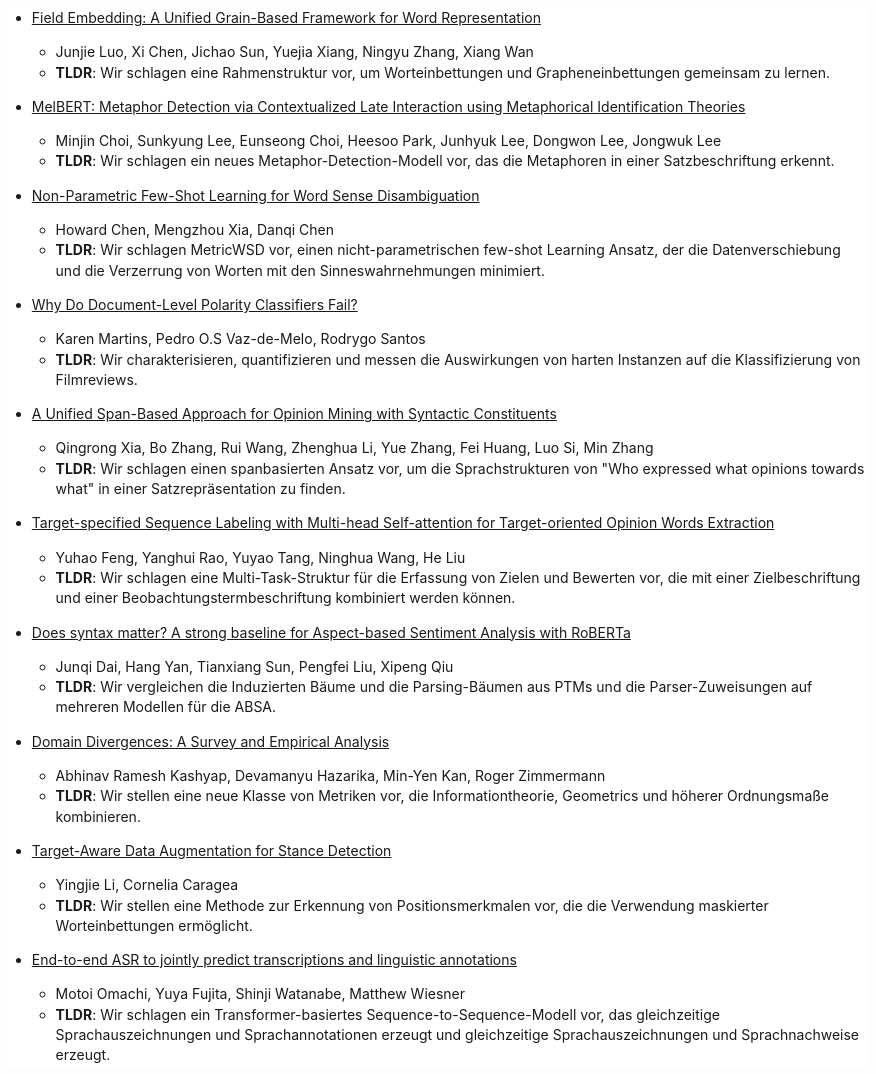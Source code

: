 - [Field Embedding: A Unified Grain-Based Framework for Word Representation](https://aclanthology.org/2021.naacl-main.140)
  - Junjie Luo, Xi Chen, Jichao Sun, Yuejia Xiang, Ningyu Zhang, Xiang Wan
  - **TLDR**: Wir schlagen eine Rahmenstruktur vor, um Worteinbettungen und Grapheneinbettungen gemeinsam zu lernen.

- [MelBERT: Metaphor Detection via Contextualized Late Interaction using Metaphorical Identification Theories](https://aclanthology.org/2021.naacl-main.141)
  - Minjin Choi, Sunkyung Lee, Eunseong Choi, Heesoo Park, Junhyuk Lee, Dongwon Lee, Jongwuk Lee
  - **TLDR**: Wir schlagen ein neues Metaphor-Detection-Modell vor, das die Metaphoren in einer Satzbeschriftung erkennt.

- [Non-Parametric Few-Shot Learning for Word Sense Disambiguation](https://aclanthology.org/2021.naacl-main.142)
  - Howard Chen, Mengzhou Xia, Danqi Chen
  - **TLDR**: Wir schlagen MetricWSD vor, einen nicht-parametrischen few-shot Learning Ansatz, der die Datenverschiebung und die Verzerrung von Worten mit den Sinneswahrnehmungen minimiert.

- [Why Do Document-Level Polarity Classifiers Fail?](https://aclanthology.org/2021.naacl-main.143)
  - Karen Martins, Pedro O.S Vaz-de-Melo, Rodrygo Santos
  - **TLDR**: Wir charakterisieren, quantifizieren und messen die Auswirkungen von harten Instanzen auf die Klassifizierung von Filmreviews.

- [A Unified Span-Based Approach for Opinion Mining with Syntactic Constituents](https://aclanthology.org/2021.naacl-main.144)
  - Qingrong Xia, Bo Zhang, Rui Wang, Zhenghua Li, Yue Zhang, Fei Huang, Luo Si, Min Zhang
  - **TLDR**: Wir schlagen einen spanbasierten Ansatz vor, um die Sprachstrukturen von "Who expressed what opinions towards what" in einer Satzrepräsentation zu finden.

- [Target-specified Sequence Labeling with Multi-head Self-attention for Target-oriented Opinion Words Extraction](https://aclanthology.org/2021.naacl-main.145)
  - Yuhao Feng, Yanghui Rao, Yuyao Tang, Ninghua Wang, He Liu
  - **TLDR**: Wir schlagen eine Multi-Task-Struktur für die Erfassung von Zielen und Bewerten vor, die mit einer Zielbeschriftung und einer Beobachtungstermbeschriftung kombiniert werden können.

- [Does syntax matter? A strong baseline for Aspect-based Sentiment Analysis with RoBERTa](https://aclanthology.org/2021.naacl-main.146)
  - Junqi Dai, Hang Yan, Tianxiang Sun, Pengfei Liu, Xipeng Qiu
  - **TLDR**: Wir vergleichen die Induzierten Bäume und die Parsing-Bäumen aus PTMs und die Parser-Zuweisungen auf mehreren Modellen für die ABSA.

- [Domain Divergences: A Survey and Empirical Analysis](https://aclanthology.org/2021.naacl-main.147)
  - Abhinav Ramesh Kashyap, Devamanyu Hazarika, Min-Yen Kan, Roger Zimmermann
  - **TLDR**: Wir stellen eine neue Klasse von Metriken vor, die Informationtheorie, Geometrics und höherer Ordnungsmaße kombinieren.

- [Target-Aware Data Augmentation for Stance Detection](https://aclanthology.org/2021.naacl-main.148)
  - Yingjie Li, Cornelia Caragea
  - **TLDR**: Wir stellen eine Methode zur Erkennung von Positionsmerkmalen vor, die die Verwendung maskierter Worteinbettungen ermöglicht.

- [End-to-end ASR to jointly predict transcriptions and linguistic annotations](https://aclanthology.org/2021.naacl-main.149)
  - Motoi Omachi, Yuya Fujita, Shinji Watanabe, Matthew Wiesner
  - **TLDR**: Wir schlagen ein Transformer-basiertes Sequence-to-Sequence-Modell vor, das gleichzeitige Sprachauszeichnungen und Sprachannotationen erzeugt und gleichzeitige Sprachauszeichnungen und Sprachnachweise erzeugt.
